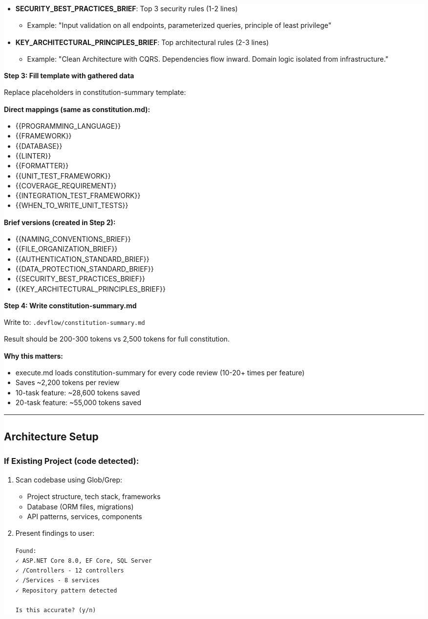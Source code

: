 - **SECURITY_BEST_PRACTICES_BRIEF**: Top 3 security rules (1-2 lines)
  - Example: "Input validation on all endpoints, parameterized queries, principle of least privilege"

- **KEY_ARCHITECTURAL_PRINCIPLES_BRIEF**: Top architectural rules (2-3 lines)
  - Example: "Clean Architecture with CQRS. Dependencies flow inward. Domain logic isolated from infrastructure."

**Step 3: Fill template with gathered data**

Replace placeholders in constitution-summary template:

**Direct mappings (same as constitution.md):**
- {{PROGRAMMING_LANGUAGE}}
- {{FRAMEWORK}}
- {{DATABASE}}
- {{LINTER}}
- {{FORMATTER}}
- {{UNIT_TEST_FRAMEWORK}}
- {{COVERAGE_REQUIREMENT}}
- {{INTEGRATION_TEST_FRAMEWORK}}
- {{WHEN_TO_WRITE_UNIT_TESTS}}

**Brief versions (created in Step 2):**
- {{NAMING_CONVENTIONS_BRIEF}}
- {{FILE_ORGANIZATION_BRIEF}}
- {{AUTHENTICATION_STANDARD_BRIEF}}
- {{DATA_PROTECTION_STANDARD_BRIEF}}
- {{SECURITY_BEST_PRACTICES_BRIEF}}
- {{KEY_ARCHITECTURAL_PRINCIPLES_BRIEF}}

**Step 4: Write constitution-summary.md**

Write to: `.devflow/constitution-summary.md`

Result should be 200-300 tokens vs 2,500 tokens for full constitution.

**Why this matters:**
- execute.md loads constitution-summary for every code review (10-20+ times per feature)
- Saves ~2,200 tokens per review
- 10-task feature: ~28,600 tokens saved
- 20-task feature: ~55,000 tokens saved

---

## Architecture Setup

### If Existing Project (code detected):

1. Scan codebase using Glob/Grep:
   - Project structure, tech stack, frameworks
   - Database (ORM files, migrations)
   - API patterns, services, components

2. Present findings to user:
   ```
   Found:
   ✓ ASP.NET Core 8.0, EF Core, SQL Server
   ✓ /Controllers - 12 controllers
   ✓ /Services - 8 services
   ✓ Repository pattern detected

   Is this accurate? (y/n)
   ```
